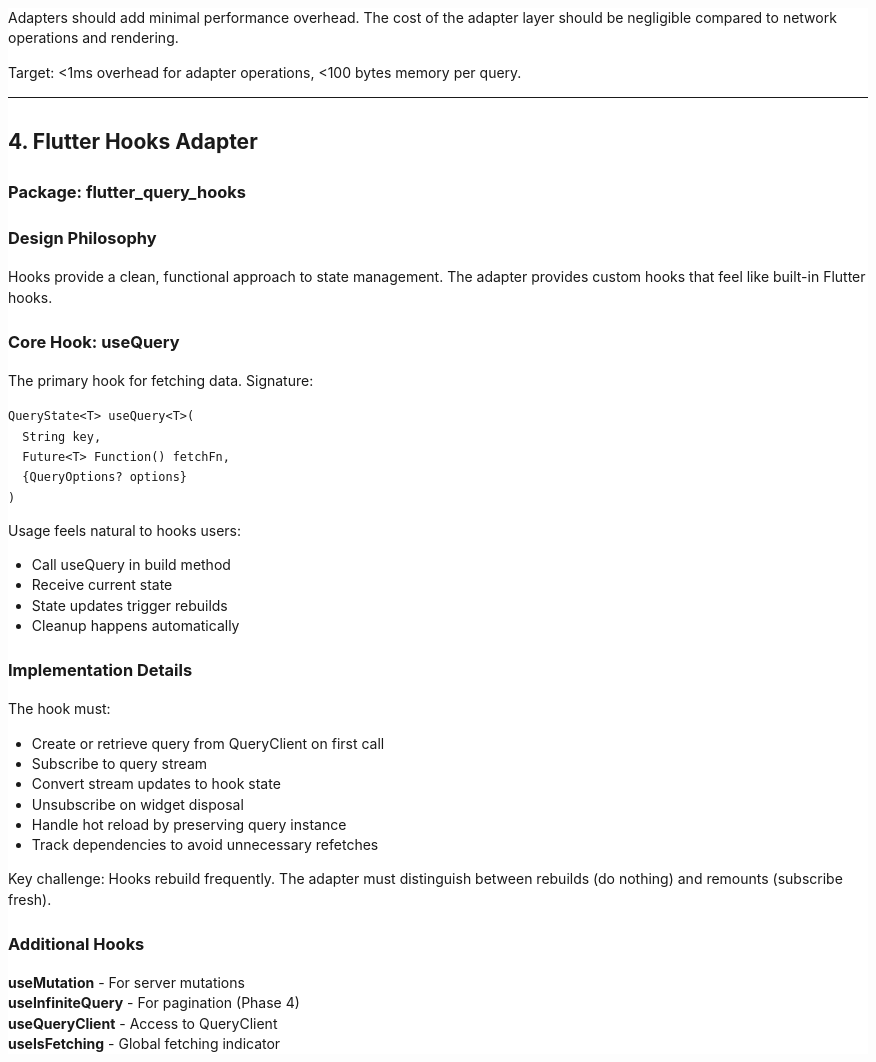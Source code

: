 Adapters should add minimal performance overhead. The cost of the adapter layer should be negligible compared to network operations and rendering.

Target: <1ms overhead for adapter operations, <100 bytes memory per query.

---

## 4. Flutter Hooks Adapter

### Package: flutter_query_hooks

### Design Philosophy

Hooks provide a clean, functional approach to state management. The adapter provides custom hooks that feel like built-in Flutter hooks.

### Core Hook: useQuery

The primary hook for fetching data. Signature:

```
QueryState<T> useQuery<T>(
  String key,
  Future<T> Function() fetchFn,
  {QueryOptions? options}
)
```

Usage feels natural to hooks users:
- Call useQuery in build method
- Receive current state
- State updates trigger rebuilds
- Cleanup happens automatically

### Implementation Details

The hook must:
- Create or retrieve query from QueryClient on first call
- Subscribe to query stream
- Convert stream updates to hook state
- Unsubscribe on widget disposal
- Handle hot reload by preserving query instance
- Track dependencies to avoid unnecessary refetches

Key challenge: Hooks rebuild frequently. The adapter must distinguish between rebuilds (do nothing) and remounts (subscribe fresh).

### Additional Hooks

**useMutation** - For server mutations  
**useInfiniteQuery** - For pagination (Phase 4)  
**useQueryClient** - Access to QueryClient  
**useIsFetching** - Global fetching indicator
